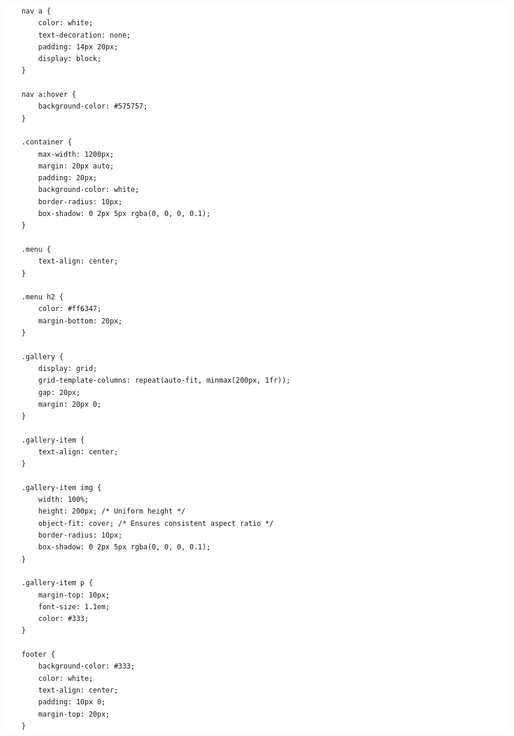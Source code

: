        nav a {
            color: white;
            text-decoration: none;
            padding: 14px 20px;
            display: block;
        }

        nav a:hover {
            background-color: #575757;
        }

        .container {
            max-width: 1200px;
            margin: 20px auto;
            padding: 20px;
            background-color: white;
            border-radius: 10px;
            box-shadow: 0 2px 5px rgba(0, 0, 0, 0.1);
        }

        .menu {
            text-align: center;
        }

        .menu h2 {
            color: #ff6347;
            margin-bottom: 20px;
        }

        .gallery {
            display: grid;
            grid-template-columns: repeat(auto-fit, minmax(200px, 1fr));
            gap: 20px;
            margin: 20px 0;
        }

        .gallery-item {
            text-align: center;
        }

        .gallery-item img {
            width: 100%;
            height: 200px; /* Uniform height */
            object-fit: cover; /* Ensures consistent aspect ratio */
            border-radius: 10px;
            box-shadow: 0 2px 5px rgba(0, 0, 0, 0.1);
        }

        .gallery-item p {
            margin-top: 10px;
            font-size: 1.1em;
            color: #333;
        }

        footer {
            background-color: #333;
            color: white;
            text-align: center;
            padding: 10px 0;
            margin-top: 20px;
        }
